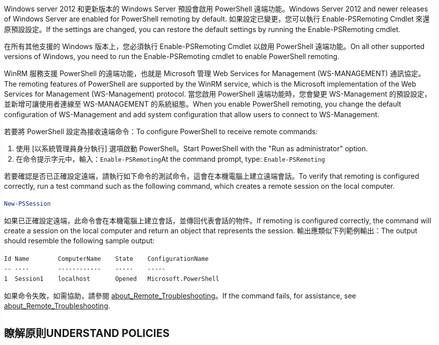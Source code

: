 <span data-ttu-id="9ad1c-172">Windows server 2012 和更新版本的 Windows Server 預設會啟用 PowerShell 遠端功能。</span><span class="sxs-lookup"><span data-stu-id="9ad1c-172">Windows Server 2012 and newer releases of Windows Server are enabled for PowerShell remoting by default.</span></span> <span data-ttu-id="9ad1c-173">如果設定已變更，您可以執行 Enable-PSRemoting Cmdlet 來還原預設設定。</span><span class="sxs-lookup"><span data-stu-id="9ad1c-173">If the settings are changed, you can restore the default settings by running the Enable-PSRemoting cmdlet.</span></span>

<span data-ttu-id="9ad1c-174">在所有其他支援的 Windows 版本上，您必須執行 Enable-PSRemoting Cmdlet 以啟用 PowerShell 遠端功能。</span><span class="sxs-lookup"><span data-stu-id="9ad1c-174">On all other supported versions of Windows, you need to run the Enable-PSRemoting cmdlet to enable PowerShell remoting.</span></span>

<span data-ttu-id="9ad1c-175">WinRM 服務支援 PowerShell 的遠端功能，也就是 Microsoft 管理 Web Services for Management (WS-MANAGEMENT) 通訊協定。</span><span class="sxs-lookup"><span data-stu-id="9ad1c-175">The remoting features of PowerShell are supported by the WinRM service, which is the Microsoft implementation of the Web Services for Management (WS-Management) protocol.</span></span> <span data-ttu-id="9ad1c-176">當您啟用 PowerShell 遠端功能時，您會變更 WS-Management 的預設設定，並新增可讓使用者連線至 WS-MANAGEMENT 的系統組態。</span><span class="sxs-lookup"><span data-stu-id="9ad1c-176">When you enable PowerShell remoting, you change the default configuration of WS-Management and add system configuration that allow users to connect to WS-Management.</span></span>

<span data-ttu-id="9ad1c-177">若要將 PowerShell 設定為接收遠端命令：</span><span class="sxs-lookup"><span data-stu-id="9ad1c-177">To configure PowerShell to receive remote commands:</span></span>

1. <span data-ttu-id="9ad1c-178">使用 [以系統管理員身分執行] 選項啟動 PowerShell。</span><span class="sxs-lookup"><span data-stu-id="9ad1c-178">Start PowerShell with the "Run as administrator" option.</span></span>
2. <span data-ttu-id="9ad1c-179">在命令提示字元中，輸入：`Enable-PSRemoting`</span><span class="sxs-lookup"><span data-stu-id="9ad1c-179">At the command prompt, type: `Enable-PSRemoting`</span></span>

<span data-ttu-id="9ad1c-180">若要確認是否已正確設定遠端，請執行如下命令的測試命令，這會在本機電腦上建立遠端會話。</span><span class="sxs-lookup"><span data-stu-id="9ad1c-180">To verify that remoting is configured correctly, run a test command such as the following command, which creates a remote session on the local computer.</span></span>

```powershell
New-PSSession
```

<span data-ttu-id="9ad1c-181">如果已正確設定遠端，此命令會在本機電腦上建立會話，並傳回代表會話的物件。</span><span class="sxs-lookup"><span data-stu-id="9ad1c-181">If remoting is configured correctly, the command will create a session on the local computer and return an object that represents the session.</span></span> <span data-ttu-id="9ad1c-182">輸出應類似下列範例輸出：</span><span class="sxs-lookup"><span data-stu-id="9ad1c-182">The output should resemble the following sample output:</span></span>

```output
Id Name        ComputerName    State    ConfigurationName
-- ----        ------------    -----    -----
1  Session1    localhost       Opened   Microsoft.PowerShell
```

<span data-ttu-id="9ad1c-183">如果命令失敗，如需協助，請參閱 [about_Remote_Troubleshooting](about_Remote_Troubleshooting.md)。</span><span class="sxs-lookup"><span data-stu-id="9ad1c-183">If the command fails, for assistance, see [about_Remote_Troubleshooting](about_Remote_Troubleshooting.md).</span></span>

## <a name="understand-policies"></a><span data-ttu-id="9ad1c-184">瞭解原則</span><span class="sxs-lookup"><span data-stu-id="9ad1c-184">UNDERSTAND POLICIES</span></span>
